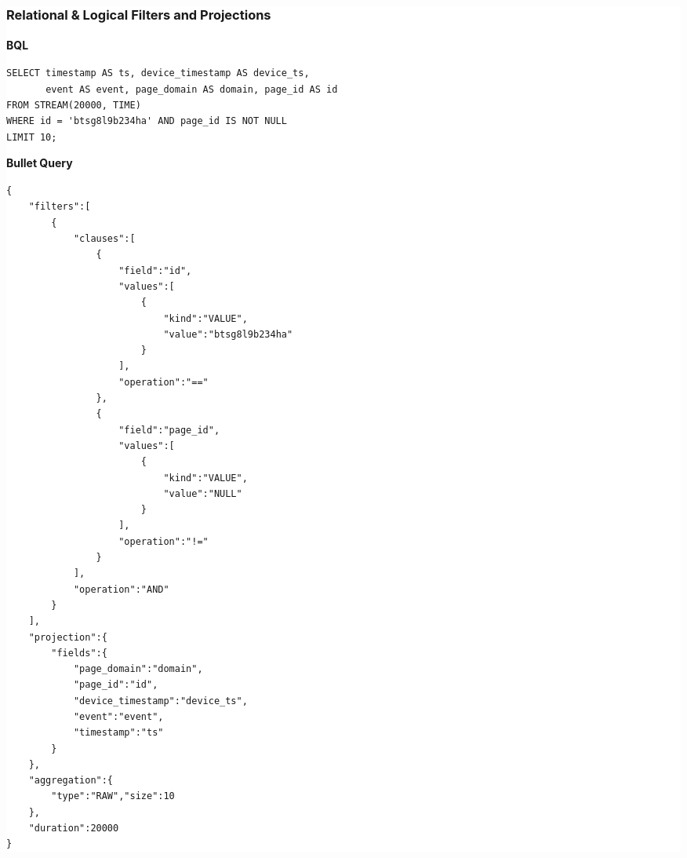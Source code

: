 ### Relational & Logical Filters and Projections

**BQL**

    SELECT timestamp AS ts, device_timestamp AS device_ts, 
           event AS event, page_domain AS domain, page_id AS id
    FROM STREAM(20000, TIME)
    WHERE id = 'btsg8l9b234ha' AND page_id IS NOT NULL
    LIMIT 10;
    
**Bullet Query**

    {
        "filters":[
            {
                "clauses":[
                    {
                        "field":"id",
                        "values":[
                            {
                                "kind":"VALUE",
                                "value":"btsg8l9b234ha"
                            }
                        ],
                        "operation":"=="
                    },
                    {
                        "field":"page_id",
                        "values":[
                            {
                                "kind":"VALUE",
                                "value":"NULL"
                            }
                        ],
                        "operation":"!="
                    }
                ],
                "operation":"AND"
            }
        ],
        "projection":{
            "fields":{
                "page_domain":"domain",
                "page_id":"id",
                "device_timestamp":"device_ts",
                "event":"event",
                "timestamp":"ts"
            }
        },
        "aggregation":{
            "type":"RAW","size":10
        },
        "duration":20000
    }
    